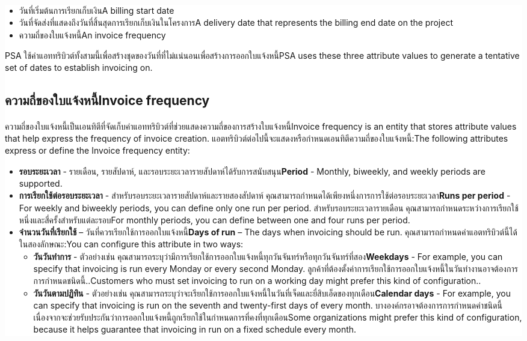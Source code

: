 - <span data-ttu-id="0fc3c-196">วันที่เริ่มต้นการเรียกเก็บเงิน</span><span class="sxs-lookup"><span data-stu-id="0fc3c-196">A billing start date</span></span> 
- <span data-ttu-id="0fc3c-197">วันที่จัดส่งที่แสดงถึงวันที่สิ้นสุดการเรียกเก็บเงินในโครงการ</span><span class="sxs-lookup"><span data-stu-id="0fc3c-197">A delivery date that represents the billing end date on the project</span></span>
- <span data-ttu-id="0fc3c-198">ความถี่ของใบแจ้งหนี้</span><span class="sxs-lookup"><span data-stu-id="0fc3c-198">An invoice frequency</span></span>

<span data-ttu-id="0fc3c-199">PSA ใช้ค่าแอททริบิวต์ทั้งสามนี้เพื่อสร้างชุดของวันที่ที่ไม่แน่นอนเพื่อสร้างการออกใบแจ้งหนี้</span><span class="sxs-lookup"><span data-stu-id="0fc3c-199">PSA uses these three attribute values to generate a tentative set of dates to establish invoicing on.</span></span>

## <a name="invoice-frequency"></a><span data-ttu-id="0fc3c-200">ความถี่ของใบแจ้งหนี้</span><span class="sxs-lookup"><span data-stu-id="0fc3c-200">Invoice frequency</span></span>

<span data-ttu-id="0fc3c-201">ความถี่ของใบแจ้งหนี้เป็นเอนทิตีที่จัดเก็บค่าแอททริบิวต์ที่ช่วยแสดงความถี่ของการสร้างใบแจ้งหนี้</span><span class="sxs-lookup"><span data-stu-id="0fc3c-201">Invoice frequency is an entity that stores attribute values that help express the frequency of invoice creation.</span></span> <span data-ttu-id="0fc3c-202">แอตทริบิวต์ต่อไปนี้จะแสดงหรือกำหนดเอนทิตีความถี่ของใบแจ้งหนี้:</span><span class="sxs-lookup"><span data-stu-id="0fc3c-202">The following attributes express or define the Invoice frequency entity:</span></span>

- <span data-ttu-id="0fc3c-203">**รอบระยะเวลา** - รายเดือน, รายสัปดาห์, และรอบระยะเวลารายสัปดาห์ได้รับการสนับสนุน</span><span class="sxs-lookup"><span data-stu-id="0fc3c-203">**Period** - Monthly, biweekly, and weekly periods are supported.</span></span> 
- <span data-ttu-id="0fc3c-204">**การเรียกใช้ต่อรอบระยะเวลา** - สำหรับรอบระยะเวลารายสัปดาห์และรายสองสัปดาห์ คุณสามารถกำหนดได้เพียงหนึ่งการการใช้ต่อรอบระยะเวลา</span><span class="sxs-lookup"><span data-stu-id="0fc3c-204">**Runs per period** - For weekly and biweekly periods, you can define only one run per period.</span></span> <span data-ttu-id="0fc3c-205">สำหรับรอบระยะเวลารายเดือน คุณสามารถกำหนดระหว่างการเรียกใช้หนึ่งและสี่ครั้งสำหรับแต่ละรอบ</span><span class="sxs-lookup"><span data-stu-id="0fc3c-205">For monthly periods, you can define between one and four runs per period.</span></span> 
- <span data-ttu-id="0fc3c-206">**จำนวนวันที่เรียกใช้** – วันที่ควรเรียกใช้การออกใบแจ้งหนี้</span><span class="sxs-lookup"><span data-stu-id="0fc3c-206">**Days of run** – The days when invoicing should be run.</span></span> <span data-ttu-id="0fc3c-207">คุณสามารถกำหนดค่าแอตทริบิวต์นี้ได้ในสองลักษณะ:</span><span class="sxs-lookup"><span data-stu-id="0fc3c-207">You can configure this attribute in two ways:</span></span>
  - <span data-ttu-id="0fc3c-208">**วันวันทำการ** - ตัวอย่างเช่น คุณสามารถระบุว่ามีการเรียกใช้การออกใบแจ้งหนี้ทุกวันจันทร์หรือทุกวันจันทร์ที่สอง</span><span class="sxs-lookup"><span data-stu-id="0fc3c-208">**Weekdays** - For example, you can specify that invoicing is run every Monday or every second Monday.</span></span> <span data-ttu-id="0fc3c-209">ลูกค้าที่ต้องตั้งค่าการเรียกใช้การออกใบแจ้งหนี้ในวันทำงานอาจต้องการการกำหนดชนิดนี้..</span><span class="sxs-lookup"><span data-stu-id="0fc3c-209">Customers who must set invoicing to run on a working day might prefer this kind of configuration..</span></span> 
  - <span data-ttu-id="0fc3c-210">**วันวันตามปฏิทิน** - ตัวอย่างเช่น คุณสามารถระบุว่าจะเรียกใช้การออกใบแจ้งหนี้ในวันที่เจ็ดและยี่สิบเอ็ดของทุกเดือน</span><span class="sxs-lookup"><span data-stu-id="0fc3c-210">**Calendar days** - For example, you can specify that invoicing is run on the seventh and twenty-first days of every month.</span></span> <span data-ttu-id="0fc3c-211">บางองค์กรอาจต้องการการกำหนดค่าชนิดนี้เนื่องจากจะช่วยรับประกันว่าการออกใบแจ้งหนี้ถูกเรียกใช้ในกำหนดการที่คงที่ทุกเดือน</span><span class="sxs-lookup"><span data-stu-id="0fc3c-211">Some organizations might prefer this kind of configuration, because it helps guarantee that invoicing in run on a fixed schedule every month.</span></span>
  